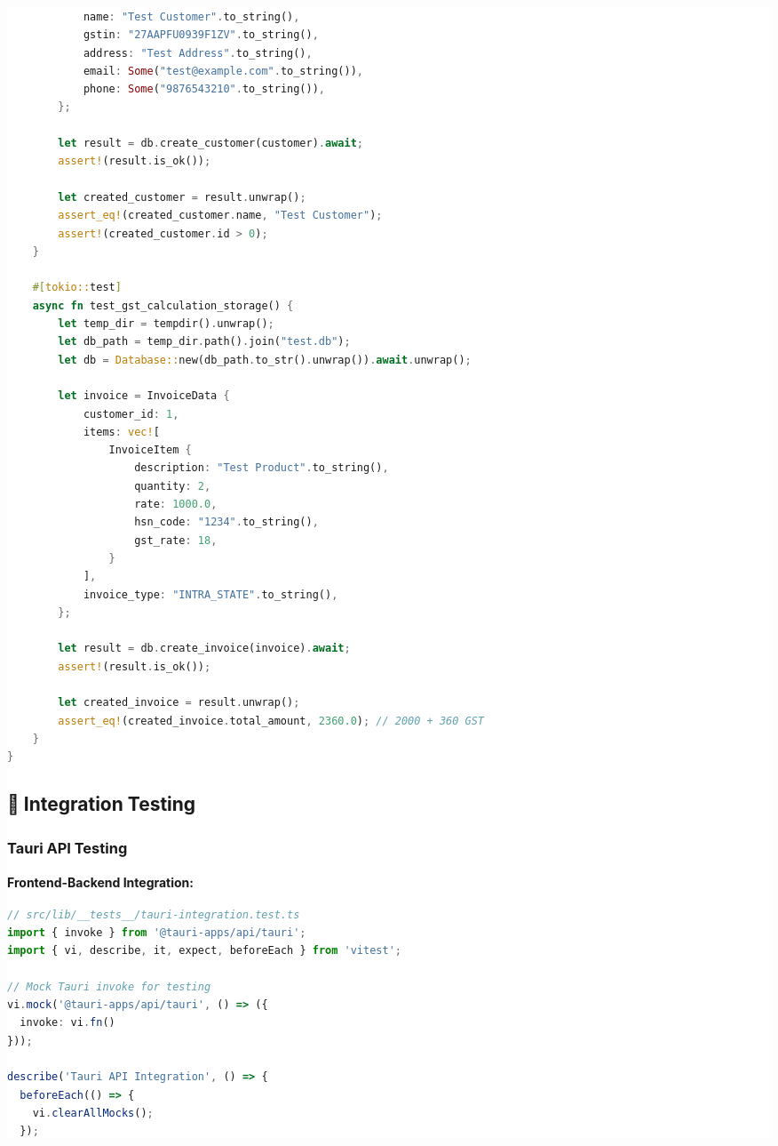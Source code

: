 ```rust
            name: "Test Customer".to_string(),
            gstin: "27AAPFU0939F1ZV".to_string(),
            address: "Test Address".to_string(),
            email: Some("test@example.com".to_string()),
            phone: Some("9876543210".to_string()),
        };

        let result = db.create_customer(customer).await;
        assert!(result.is_ok());
        
        let created_customer = result.unwrap();
        assert_eq!(created_customer.name, "Test Customer");
        assert!(created_customer.id > 0);
    }

    #[tokio::test]
    async fn test_gst_calculation_storage() {
        let temp_dir = tempdir().unwrap();
        let db_path = temp_dir.path().join("test.db");
        let db = Database::new(db_path.to_str().unwrap()).await.unwrap();

        let invoice = InvoiceData {
            customer_id: 1,
            items: vec![
                InvoiceItem {
                    description: "Test Product".to_string(),
                    quantity: 2,
                    rate: 1000.0,
                    hsn_code: "1234".to_string(),
                    gst_rate: 18,
                }
            ],
            invoice_type: "INTRA_STATE".to_string(),
        };

        let result = db.create_invoice(invoice).await;
        assert!(result.is_ok());

        let created_invoice = result.unwrap();
        assert_eq!(created_invoice.total_amount, 2360.0); // 2000 + 360 GST
    }
}
```

## 🔗 Integration Testing

### **Tauri API Testing**

**Frontend-Backend Integration:**
```typescript
// src/lib/__tests__/tauri-integration.test.ts
import { invoke } from '@tauri-apps/api/tauri';
import { vi, describe, it, expect, beforeEach } from 'vitest';

// Mock Tauri invoke for testing
vi.mock('@tauri-apps/api/tauri', () => ({
  invoke: vi.fn()
}));

describe('Tauri API Integration', () => {
  beforeEach(() => {
    vi.clearAllMocks();
  });
```